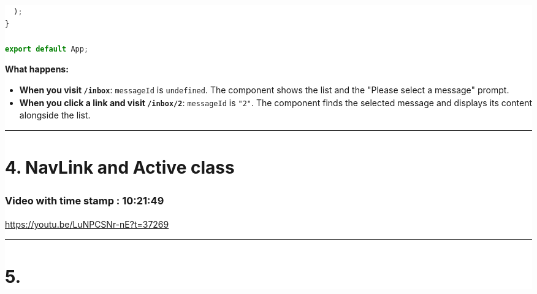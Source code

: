 ```jsx []
  );
}

export default App;
```

**What happens:**

  * **When you visit `/inbox`**: `messageId` is `undefined`. The component shows the list and the "Please select a message" prompt.
  * **When you click a link and visit `/inbox/2`**: `messageId` is `"2"`. The component finds the selected message and displays its content alongside the list.



---

# 4. NavLink and Active class
### Video with time stamp : 10:21:49
https://youtu.be/LuNPCSNr-nE?t=37269

---

# 5. 
 



